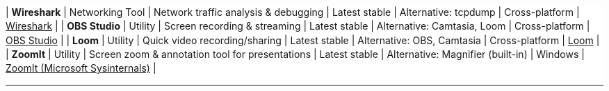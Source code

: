 | **Wireshark**               | Networking Tool       | Network traffic analysis & debugging                | Latest stable          | Alternative: tcpdump                         | Cross-platform        | [Wireshark](https://www.wireshark.org/download.html)                                               |
| **OBS Studio**              | Utility               | Screen recording & streaming                        | Latest stable          | Alternative: Camtasia, Loom                  | Cross-platform        | [OBS Studio](https://obsproject.com/download)                                                      |
| **Loom**                    | Utility               | Quick video recording/sharing                       | Latest stable          | Alternative: OBS, Camtasia                   | Cross-platform        | [Loom](https://www.loom.com/download)                                                              |
| **ZoomIt**                  | Utility               | Screen zoom & annotation tool for presentations     | Latest stable          | Alternative: Magnifier (built-in)            | Windows               | [ZoomIt (Microsoft Sysinternals)](https://learn.microsoft.com/en-us/sysinternals/downloads/zoomit) |

---
